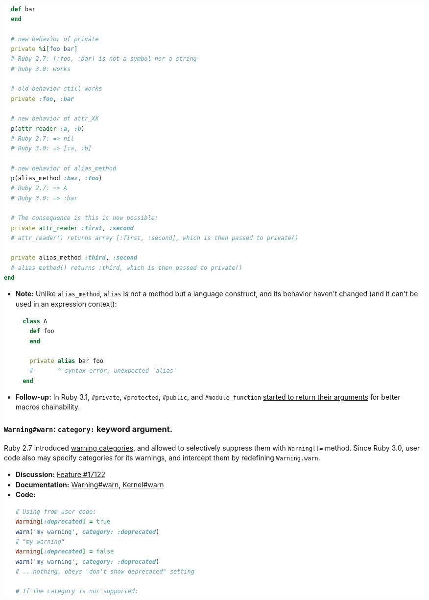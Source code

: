   ```ruby
    def bar
    end

    # new behavior of private
    private %i[foo bar]
    # Ruby 2.7: [:foo, :bar] is not a symbol nor a string
    # Ruby 3.0: works

    # old behavior still works
    private :foo, :bar

    # new behavior of attr_XX
    p(attr_reader :a, :b)
    # Ruby 2.7: => nil
    # Ruby 3.0: => [:a, :b]

    # new behavior of alias_method
    p(alias_method :baz, :foo)
    # Ruby 2.7: => A
    # Ruby 3.0: => :bar

    # The consequence is this is now possible:
    private attr_reader :first, :second
    # attr_reader() returns array [:first, :second], which is then passed to private()

    private alias_method :third, :second
    # alias_method() returns :third, which is then passed to private()
  end
  ```
* **Note:** Unlike `alias_method`, `alias` is not a method but a language construct, and its behavior haven't changed (and it can't be used in an expression context):
  ```ruby
    class A
      def foo
      end

      private alias bar foo
      #       ^ syntax error, unexpected `alias'
    end
  ```
* **Follow-up:** In Ruby 3.1, `#private`, `#protected`, `#public`, and `#module_function` [started to return their arguments](3.1.html#moduleprivate-public-protected-and-module_function-return-their-arguments) for better macros chainability.

### `Warning#warn`: `category:` keyword argument.

Ruby 2.7 introduced [warning categories](2.7.html#warning-and-), and allowed to selectively suppress them with `Warning[]=` method. Since Ruby 3.0, user code also may specify categories for its warnings, and intercept them by redefining `Warning.warn`.

* **Discussion:** [Feature #17122](https://bugs.ruby-lang.org/issues/17122)
* **Documentation:** [Warning#warn](https://docs.ruby-lang.org/en/3.0.0/Warning.html#method-i-warn), [Kernel#warn](https://docs.ruby-lang.org/en/3.0.0/Kernel.html#method-i-warn)
* **Code:**
  ```ruby
  # Using from user code:
  Warning[:deprecated] = true
  warn('my warning', category: :deprecated)
  # "my warning"
  Warning[:deprecated] = false
  warn('my warning', category: :deprecated)
  # ...nothing, obeys "don't show deprecated" setting

  # If the category is not supported:
  ```